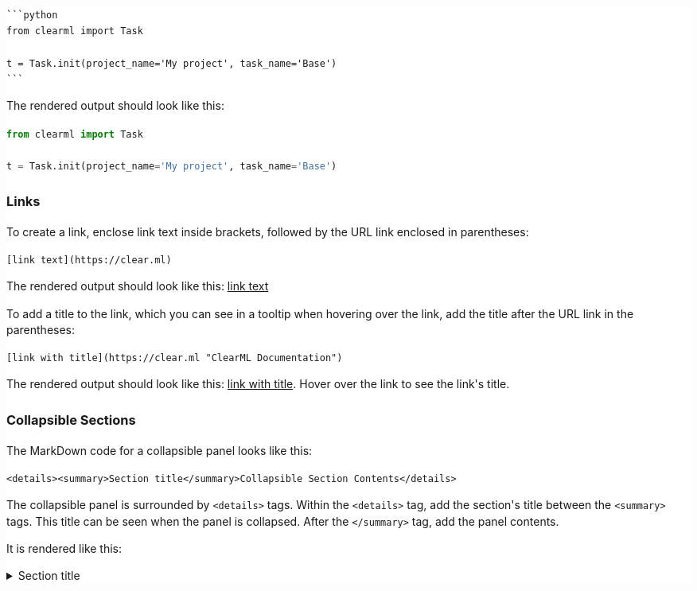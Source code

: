 ~~~
```python
from clearml import Task

t = Task.init(project_name='My project', task_name='Base')
```
~~~

The rendered output should look like this:

```py
from clearml import Task

t = Task.init(project_name='My project', task_name='Base')
```


### Links

To create a link, enclose link text inside brackets, followed by the URL link enclosed in parentheses:

```
[link text](https://clear.ml)
```

The rendered output should look like this:
[link text](https://clear.ml)

To add a title to the link, which you can see in a tooltip when hovering over the link, add the title after the URL
link in the parentheses: 

```
[link with title](https://clear.ml "ClearML Documentation")
```

The rendered output should look like this: [link with title](https://clear.ml "ClearML Documentation"). Hover over the 
link to see the link's title.

### Collapsible Sections

The MarkDown code for a collapsible panel looks like this:

```
<details><summary>Section title</summary>Collapsible Section Contents</details>
```

The collapsible panel is surrounded by `<details>` tags. Within the `<details>` tag, add the section's title between
the `<summary>` tags. This title can be seen when the panel is collapsed. After the `</summary>` tag, add the panel
contents. 

It is rendered like this:

<details><summary>Section title</summary>Collapsible Section Contents</details>


